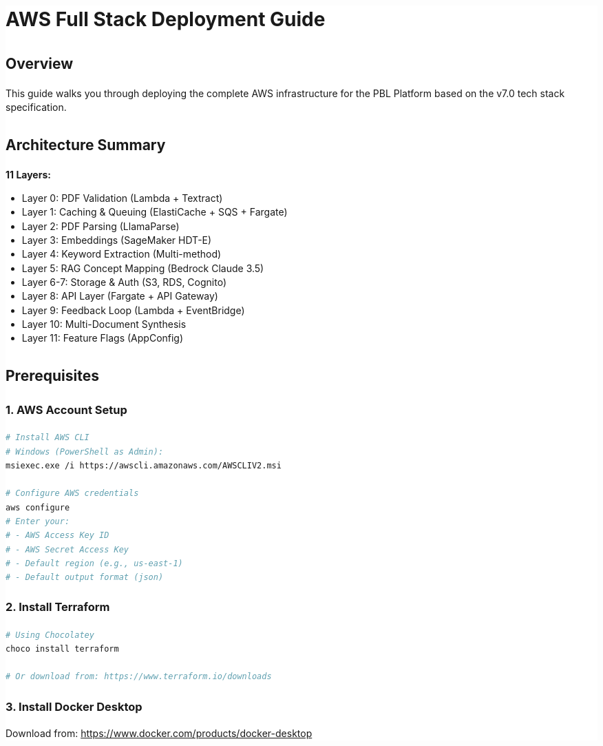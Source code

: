 # AWS Full Stack Deployment Guide

## Overview

This guide walks you through deploying the complete AWS infrastructure for the PBL Platform based on the v7.0 tech stack specification.

## Architecture Summary

**11 Layers:**
- Layer 0: PDF Validation (Lambda + Textract)
- Layer 1: Caching & Queuing (ElastiCache + SQS + Fargate)
- Layer 2: PDF Parsing (LlamaParse)
- Layer 3: Embeddings (SageMaker HDT-E)
- Layer 4: Keyword Extraction (Multi-method)
- Layer 5: RAG Concept Mapping (Bedrock Claude 3.5)
- Layer 6-7: Storage & Auth (S3, RDS, Cognito)
- Layer 8: API Layer (Fargate + API Gateway)
- Layer 9: Feedback Loop (Lambda + EventBridge)
- Layer 10: Multi-Document Synthesis
- Layer 11: Feature Flags (AppConfig)

## Prerequisites

### 1. AWS Account Setup
```bash
# Install AWS CLI
# Windows (PowerShell as Admin):
msiexec.exe /i https://awscli.amazonaws.com/AWSCLIV2.msi

# Configure AWS credentials
aws configure
# Enter your:
# - AWS Access Key ID
# - AWS Secret Access Key
# - Default region (e.g., us-east-1)
# - Default output format (json)
```

### 2. Install Terraform
```powershell
# Using Chocolatey
choco install terraform

# Or download from: https://www.terraform.io/downloads
```

### 3. Install Docker Desktop
Download from: https://www.docker.com/products/docker-desktop

